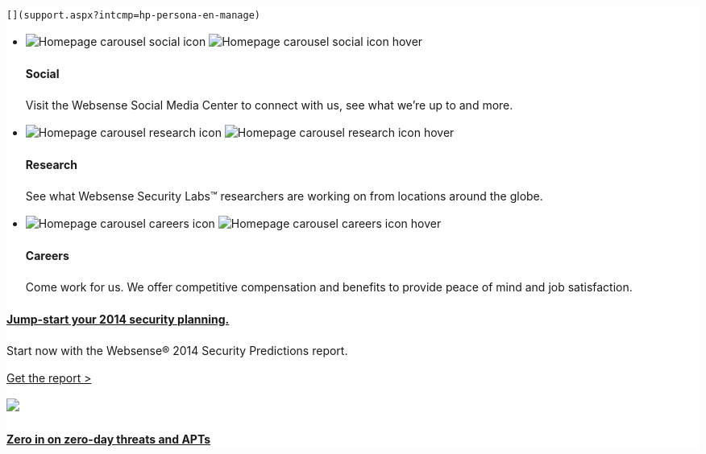     [](support.aspx?intcmp=hp-persona-en-manage)

-   ![Homepage carousel social
    icon](http://ssdreddot3/assets/imgs/2013/ws2013-homepage-carousel-social-icon.png)
    ![Homepage carousel social icon
    hover](http://ssdreddot3/assets/imgs/2013/ws2013-homepage-carousel-social-icon-hover.png)

    #### Social

    Visit the Websense Social Media Center to connect with us, see what
    we’re up to and more.

    [](http://community.websense.com/blogs/?intcmp=hp-persona-en-social)

-   ![Homepage carousel research
    icon](http://ssdreddot3/assets/imgs/2013/ws2013-homepage-carousel-research-icon.png)
    ![Homepage carousel research icon
    hover](http://ssdreddot3/assets/imgs/2013/ws2013-homepage-carousel-research-icon-hover.png)

    #### Research

    See what Websense Security Labs™ researchers are working on from
    locations around the globe.

    [](http://securitylabs.websense.com/?intcmp=hp-persona-en-research)

-   ![Homepage carousel careers
    icon](http://ssdreddot3/assets/imgs/2013/ws2013-homepage-carousel-careers-icon.png)
    ![Homepage carousel careers icon
    hover](http://ssdreddot3/assets/imgs/2013/ws2013-homepage-carousel-careers-icon-hover.png)

    #### Careers

    Come work for us. We offer competitive compensation and benefits to
    provide peace of mind and job satisfaction.

    [](careers.aspx?intcmp=hp-persona-en-careers)

[](#)

#### [Jump-start your 2014 security planning.](websense-2014-security-predictions-report.aspx?intcmp=hp-promo-pod-en-2014-security-predictions-report)

Start now with the Websense® 2014 Security Predictions report.

[Get the report
\>](websense-2014-security-predictions-report.aspx?intcmp=hp-promo-pod-en-2014-security-predictions-report)

[![](http://reddot.websense.com/assets/imgs/2013/ws2013-hp-promo-2014-security-predictions-thumb.png)](websense-2014-security-predictions-report.aspx?intcmp=hp-promo-pod-en-2014-security-predictions-report)

#### [Zero in on zero-day threats and APTs](websense-threatscope.aspx?intcmp=hp-promo-pod-en-triton-threatscope)

